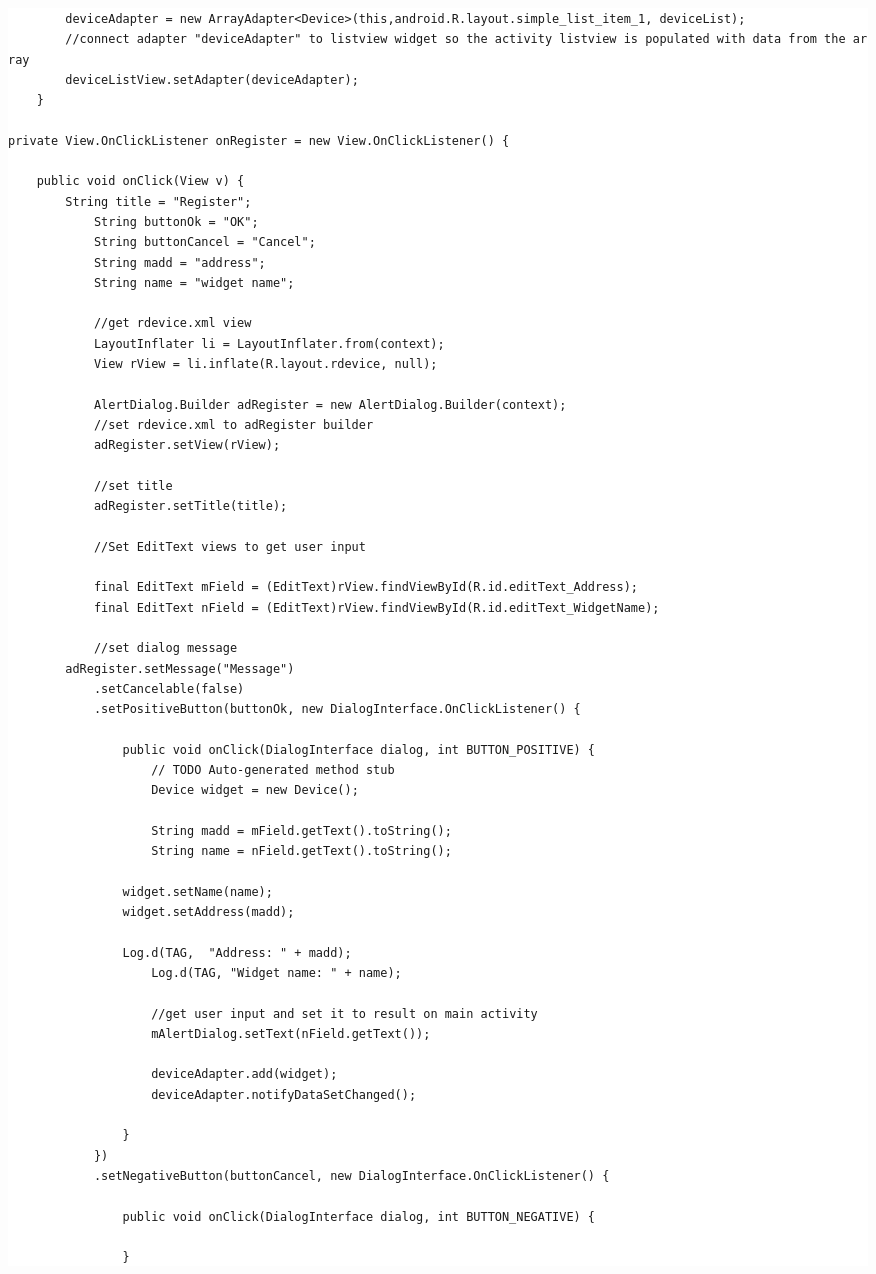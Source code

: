 ```
        deviceAdapter = new ArrayAdapter<Device>(this,android.R.layout.simple_list_item_1, deviceList);
        //connect adapter "deviceAdapter" to listview widget so the activity listview is populated with data from the array
        deviceListView.setAdapter(deviceAdapter);
    }

private View.OnClickListener onRegister = new View.OnClickListener() {

    public void onClick(View v) {
        String title = "Register";
            String buttonOk = "OK";
            String buttonCancel = "Cancel";
            String madd = "address";
            String name = "widget name";

            //get rdevice.xml view
            LayoutInflater li = LayoutInflater.from(context);
            View rView = li.inflate(R.layout.rdevice, null);

            AlertDialog.Builder adRegister = new AlertDialog.Builder(context);
            //set rdevice.xml to adRegister builder
            adRegister.setView(rView);

            //set title
            adRegister.setTitle(title);

            //Set EditText views to get user input

            final EditText mField = (EditText)rView.findViewById(R.id.editText_Address);
            final EditText nField = (EditText)rView.findViewById(R.id.editText_WidgetName);

            //set dialog message
        adRegister.setMessage("Message")
            .setCancelable(false)
            .setPositiveButton(buttonOk, new DialogInterface.OnClickListener() {

                public void onClick(DialogInterface dialog, int BUTTON_POSITIVE) {
                    // TODO Auto-generated method stub
                    Device widget = new Device();

                    String madd = mField.getText().toString();
                    String name = nField.getText().toString();

                widget.setName(name);
                widget.setAddress(madd);

                Log.d(TAG,  "Address: " + madd);
                    Log.d(TAG, "Widget name: " + name);

                    //get user input and set it to result on main activity
                    mAlertDialog.setText(nField.getText());

                    deviceAdapter.add(widget);
                    deviceAdapter.notifyDataSetChanged();

                }
            })
            .setNegativeButton(buttonCancel, new DialogInterface.OnClickListener() {

                public void onClick(DialogInterface dialog, int BUTTON_NEGATIVE) {

                }
```